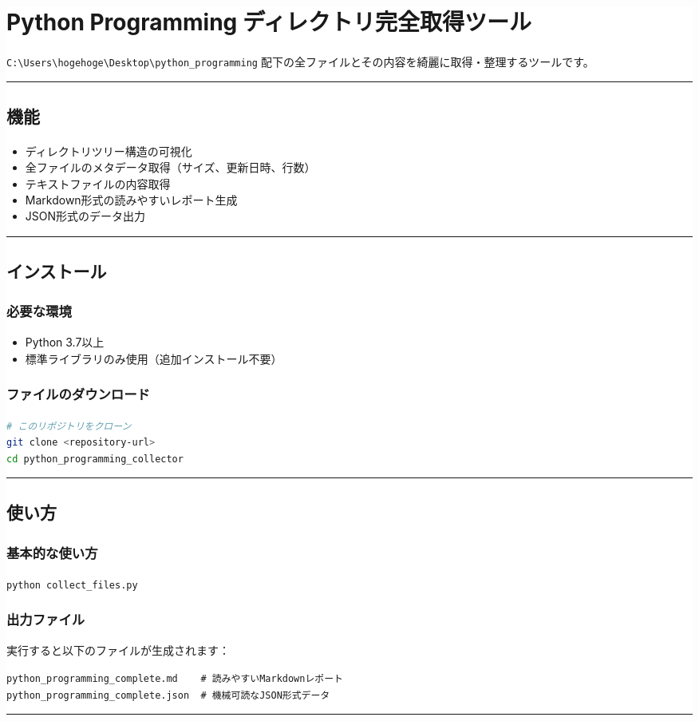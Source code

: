 # Python Programming ディレクトリ完全取得ツール

`C:\Users\hogehoge\Desktop\python_programming` 配下の全ファイルとその内容を綺麗に取得・整理するツールです。

---

## 機能

- ディレクトリツリー構造の可視化
- 全ファイルのメタデータ取得（サイズ、更新日時、行数）
- テキストファイルの内容取得
- Markdown形式の読みやすいレポート生成
- JSON形式のデータ出力

---

## インストール

### 必要な環境

- Python 3.7以上
- 標準ライブラリのみ使用（追加インストール不要）

### ファイルのダウンロード

```bash
# このリポジトリをクローン
git clone <repository-url>
cd python_programming_collector
```

---

## 使い方

### 基本的な使い方

```bash
python collect_files.py
```

### 出力ファイル

実行すると以下のファイルが生成されます：

```
python_programming_complete.md    # 読みやすいMarkdownレポート
python_programming_complete.json  # 機械可読なJSON形式データ
```

---
